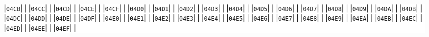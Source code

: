 |`04CB`|                                                                                                                                     |
|`04CC`|                                                                                                                                     |
|`04CD`|                                                                                                                                     |
|`04CE`|                                                                                                                                     |
|`04CF`|                                                                                                                                     |
|`04D0`|                                                                                                                                     |
|`04D1`|                                                                                                                                     |
|`04D2`|                                                                                                                                     |
|`04D3`|                                                                                                                                     |
|`04D4`|                                                                                                                                     |
|`04D5`|                                                                                                                                     |
|`04D6`|                                                                                                                                     |
|`04D7`|                                                                                                                                     |
|`04D8`|                                                                                                                                     |
|`04D9`|                                                                                                                                     |
|`04DA`|                                                                                                                                     |
|`04DB`|                                                                                                                                     |
|`04DC`|                                                                                                                                     |
|`04DD`|                                                                                                                                     |
|`04DE`|                                                                                                                                     |
|`04DF`|                                                                                                                                     |
|`04E0`|                                                                                                                                     |
|`04E1`|                                                                                                                                     |
|`04E2`|                                                                                                                                     |
|`04E3`|                                                                                                                                     |
|`04E4`|                                                                                                                                     |
|`04E5`|                                                                                                                                     |
|`04E6`|                                                                                                                                     |
|`04E7`|                                                                                                                                     |
|`04E8`|                                                                                                                                     |
|`04E9`|                                                                                                                                     |
|`04EA`|                                                                                                                                     |
|`04EB`|                                                                                                                                     |
|`04EC`|                                                                                                                                     |
|`04ED`|                                                                                                                                     |
|`04EE`|                                                                                                                                     |
|`04EF`|                                                                                                                                     |